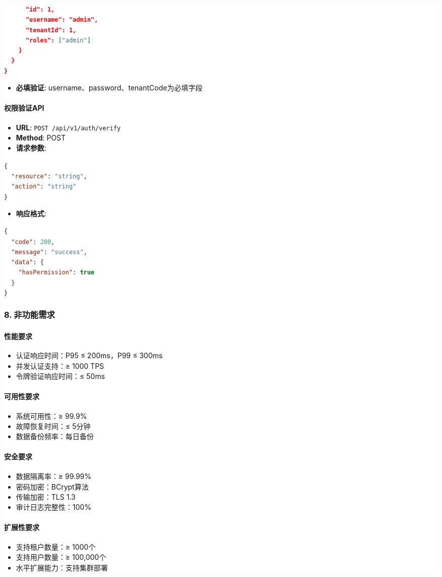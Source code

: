 ```json
      "id": 1,
      "username": "admin",
      "tenantId": 1,
      "roles": ["admin"]
    }
  }
}
```
- **必填验证**: username、password、tenantCode为必填字段

#### 权限验证API
- **URL**: `POST /api/v1/auth/verify`
- **Method**: POST
- **请求参数**:
```json
{
  "resource": "string",
  "action": "string"
}
```
- **响应格式**:
```json
{
  "code": 200,
  "message": "success",
  "data": {
    "hasPermission": true
  }
}
```

### 8. 非功能需求

#### 性能要求
- 认证响应时间：P95 ≤ 200ms，P99 ≤ 300ms
- 并发认证支持：≥ 1000 TPS
- 令牌验证响应时间：≤ 50ms

#### 可用性要求
- 系统可用性：≥ 99.9%
- 故障恢复时间：≤ 5分钟
- 数据备份频率：每日备份

#### 安全要求
- 数据隔离率：≥ 99.99%
- 密码加密：BCrypt算法
- 传输加密：TLS 1.3
- 审计日志完整性：100%

#### 扩展性要求
- 支持租户数量：≥ 1000个
- 支持用户数量：≥ 100,000个
- 水平扩展能力：支持集群部署
